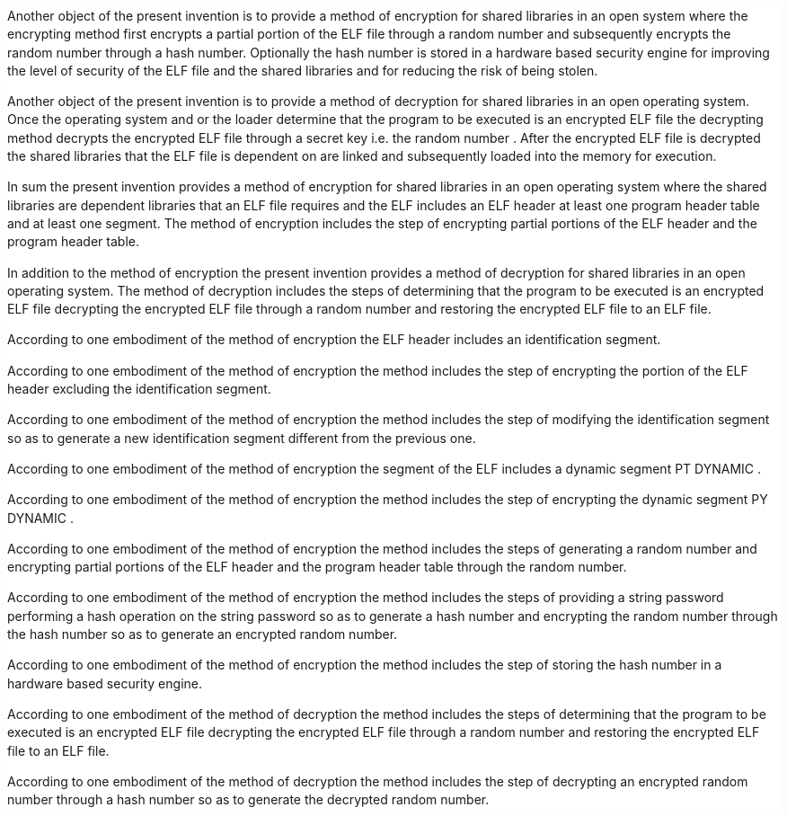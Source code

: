 Another object of the present invention is to provide a method of encryption for shared libraries in an open system where the encrypting method first encrypts a partial portion of the ELF file through a random number and subsequently encrypts the random number through a hash number. Optionally the hash number is stored in a hardware based security engine for improving the level of security of the ELF file and the shared libraries and for reducing the risk of being stolen.

Another object of the present invention is to provide a method of decryption for shared libraries in an open operating system. Once the operating system and or the loader determine that the program to be executed is an encrypted ELF file the decrypting method decrypts the encrypted ELF file through a secret key i.e. the random number . After the encrypted ELF file is decrypted the shared libraries that the ELF file is dependent on are linked and subsequently loaded into the memory for execution.

In sum the present invention provides a method of encryption for shared libraries in an open operating system where the shared libraries are dependent libraries that an ELF file requires and the ELF includes an ELF header at least one program header table and at least one segment. The method of encryption includes the step of encrypting partial portions of the ELF header and the program header table.

In addition to the method of encryption the present invention provides a method of decryption for shared libraries in an open operating system. The method of decryption includes the steps of determining that the program to be executed is an encrypted ELF file decrypting the encrypted ELF file through a random number and restoring the encrypted ELF file to an ELF file.

According to one embodiment of the method of encryption the ELF header includes an identification segment.

According to one embodiment of the method of encryption the method includes the step of encrypting the portion of the ELF header excluding the identification segment.

According to one embodiment of the method of encryption the method includes the step of modifying the identification segment so as to generate a new identification segment different from the previous one.

According to one embodiment of the method of encryption the segment of the ELF includes a dynamic segment PT DYNAMIC .

According to one embodiment of the method of encryption the method includes the step of encrypting the dynamic segment PY DYNAMIC .

According to one embodiment of the method of encryption the method includes the steps of generating a random number and encrypting partial portions of the ELF header and the program header table through the random number.

According to one embodiment of the method of encryption the method includes the steps of providing a string password performing a hash operation on the string password so as to generate a hash number and encrypting the random number through the hash number so as to generate an encrypted random number.

According to one embodiment of the method of encryption the method includes the step of storing the hash number in a hardware based security engine.

According to one embodiment of the method of decryption the method includes the steps of determining that the program to be executed is an encrypted ELF file decrypting the encrypted ELF file through a random number and restoring the encrypted ELF file to an ELF file.

According to one embodiment of the method of decryption the method includes the step of decrypting an encrypted random number through a hash number so as to generate the decrypted random number.

